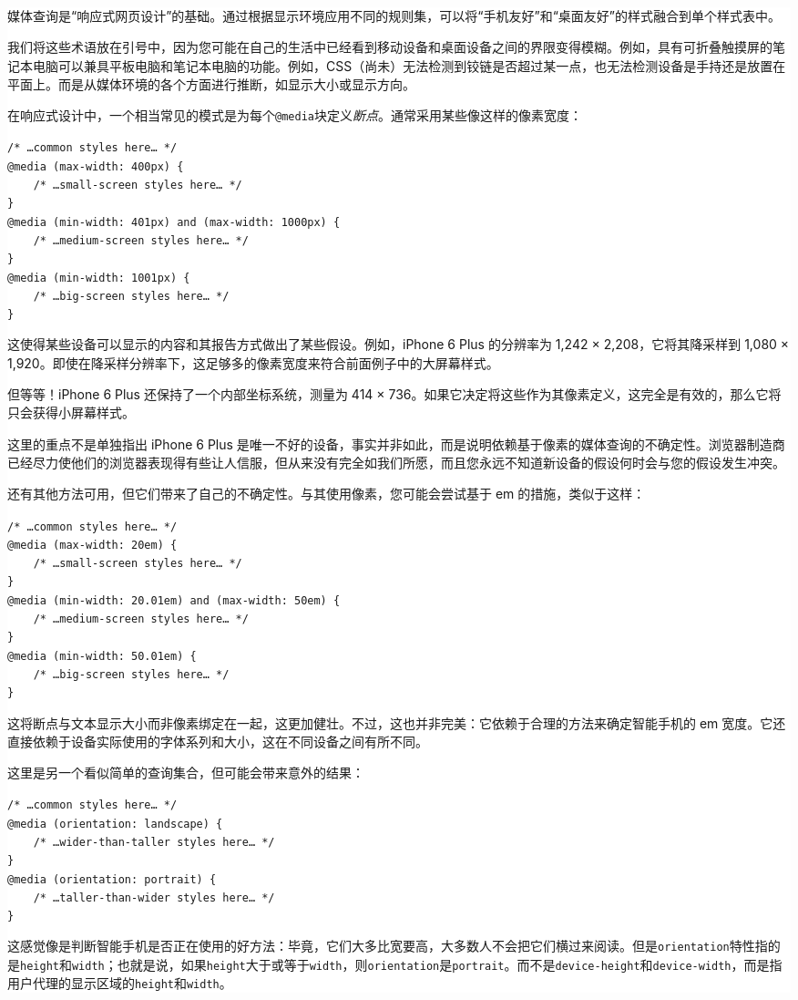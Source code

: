 媒体查询是“响应式网页设计”的基础。通过根据显示环境应用不同的规则集，可以将“手机友好”和“桌面友好”的样式融合到单个样式表中。

我们将这些术语放在引号中，因为您可能在自己的生活中已经看到移动设备和桌面设备之间的界限变得模糊。例如，具有可折叠触摸屏的笔记本电脑可以兼具平板电脑和笔记本电脑的功能。例如，CSS（尚未）无法检测到铰链是否超过某一点，也无法检测设备是手持还是放置在平面上。而是从媒体环境的各个方面进行推断，如显示大小或显示方向。

在响应式设计中，一个相当常见的模式是为每个`@media`块定义*断点*。通常采用某些像这样的像素宽度：

```
/* …common styles here… */
@media (max-width: 400px) {
    /* …small-screen styles here… */
}
@media (min-width: 401px) and (max-width: 1000px) {
    /* …medium-screen styles here… */
}
@media (min-width: 1001px) {
    /* …big-screen styles here… */
}
```

这使得某些设备可以显示的内容和其报告方式做出了某些假设。例如，iPhone 6 Plus 的分辨率为 1,242 × 2,208，它将其降采样到 1,080 × 1,920。即使在降采样分辨率下，这足够多的像素宽度来符合前面例子中的大屏幕样式。

但等等！iPhone 6 Plus 还保持了一个内部坐标系统，测量为 414 × 736。如果它决定将这些作为其像素定义，这完全是有效的，那么它将只会获得小屏幕样式。

这里的重点不是单独指出 iPhone 6 Plus 是唯一不好的设备，事实并非如此，而是说明依赖基于像素的媒体查询的不确定性。浏览器制造商已经尽力使他们的浏览器表现得有些让人信服，但从来没有完全如我们所愿，而且您永远不知道新设备的假设何时会与您的假设发生冲突。

还有其他方法可用，但它们带来了自己的不确定性。与其使用像素，您可能会尝试基于 em 的措施，类似于这样：

```
/* …common styles here… */
@media (max-width: 20em) {
    /* …small-screen styles here… */
}
@media (min-width: 20.01em) and (max-width: 50em) {
    /* …medium-screen styles here… */
}
@media (min-width: 50.01em) {
    /* …big-screen styles here… */
}
```

这将断点与文本显示大小而非像素绑定在一起，这更加健壮。不过，这也并非完美：它依赖于合理的方法来确定智能手机的 em 宽度。它还直接依赖于设备实际使用的字体系列和大小，这在不同设备之间有所不同。

这里是另一个看似简单的查询集合，但可能会带来意外的结果：

```
/* …common styles here… */
@media (orientation: landscape) {
    /* …wider-than-taller styles here… */
}
@media (orientation: portrait) {
    /* …taller-than-wider styles here… */
}
```

这感觉像是判断智能手机是否正在使用的好方法：毕竟，它们大多比宽要高，大多数人不会把它们横过来阅读。但是`orientation`特性指的是`height`和`width`；也就是说，如果`height`大于或等于`width`，则`orientation`是`portrait`。而不是`device-height`和`device-width`，而是指用户代理的显示区域的`height`和`width`。
